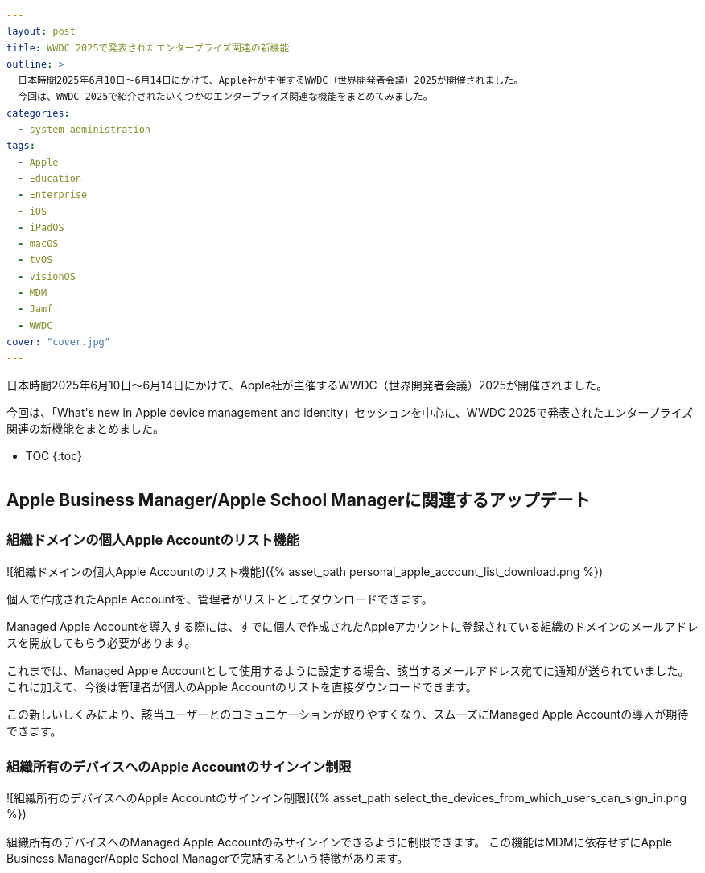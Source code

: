 ```yaml
---
layout: post
title: WWDC 2025で発表されたエンタープライズ関連の新機能
outline: >
  日本時間2025年6月10日〜6月14日にかけて、Apple社が主催するWWDC（世界開発者会議）2025が開催されました。
  今回は、WWDC 2025で紹介されたいくつかのエンタープライズ関連な機能をまとめてみました。
categories:
  - system-administration
tags:
  - Apple
  - Education
  - Enterprise
  - iOS
  - iPadOS
  - macOS
  - tvOS
  - visionOS
  - MDM
  - Jamf
  - WWDC
cover: "cover.jpg"
---
```


日本時間2025年6月10日〜6月14日にかけて、Apple社が主催するWWDC（世界開発者会議）2025が開催されました。

今回は、「[What's new in Apple device management and identity](https://developer.apple.com/videos/play/wwdc2025/258/)」セッションを中心に、WWDC 2025で発表されたエンタープライズ関連の新機能をまとめました。

* TOC
{:toc}

## Apple Business Manager/Apple School Managerに関連するアップデート

### 組織ドメインの個人Apple Accountのリスト機能

![組織ドメインの個人Apple Accountのリスト機能]({% asset_path personal_apple_account_list_download.png %})

個人で作成されたApple Accountを、管理者がリストとしてダウンロードできます。

Managed Apple Accountを導入する際には、すでに個人で作成されたAppleアカウントに登録されている組織のドメインのメールアドレスを開放してもらう必要があります。

これまでは、Managed Apple Accountとして使用するように設定する場合、該当するメールアドレス宛てに通知が送られていました。
これに加えて、今後は管理者が個人のApple Accountのリストを直接ダウンロードできます。

この新しいしくみにより、該当ユーザーとのコミュニケーションが取りやすくなり、スムーズにManaged Apple Accountの導入が期待できます。

### 組織所有のデバイスへのApple Accountのサインイン制限

![組織所有のデバイスへのApple Accountのサインイン制限]({% asset_path select_the_devices_from_which_users_can_sign_in.png %})

組織所有のデバイスへのManaged Apple Accountのみサインインできるように制限できます。
この機能はMDMに依存せずにApple Business Manager/Apple School Managerで完結するという特徴があります。
